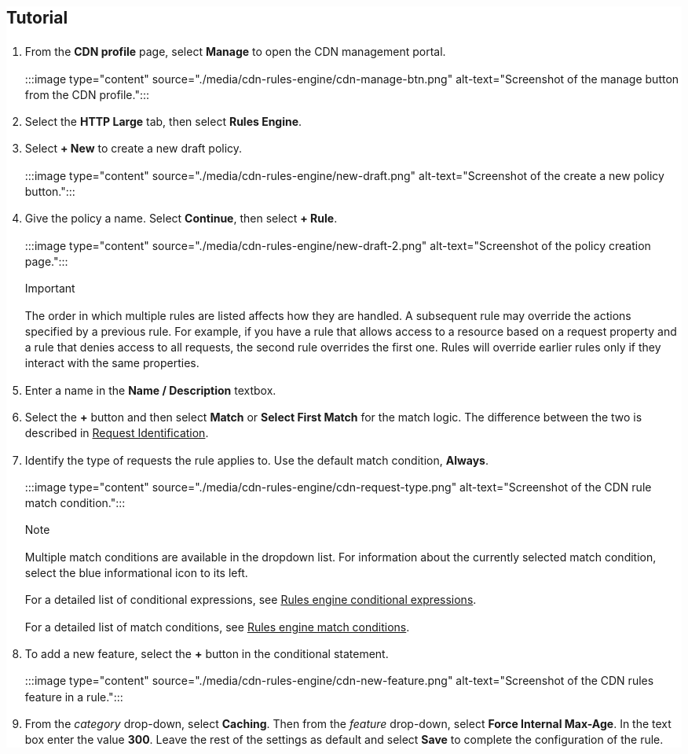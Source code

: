 ## Tutorial

1. From the **CDN profile** page, select **Manage** to open the CDN management portal.

    :::image type="content" source="./media/cdn-rules-engine/cdn-manage-btn.png" alt-text="Screenshot of the manage button from the CDN profile.":::

1. Select the **HTTP Large** tab, then select **Rules Engine**.

1. Select **+ New** to create a new draft policy.

    :::image type="content" source="./media/cdn-rules-engine/new-draft.png" alt-text="Screenshot of the create a new policy button.":::
   
1. Give the policy a name. Select **Continue**, then select **+ Rule**.

    :::image type="content" source="./media/cdn-rules-engine/new-draft-2.png" alt-text="Screenshot of the policy creation page.":::

   > [!IMPORTANT]
   > The order in which multiple rules are listed affects how they are handled. A subsequent rule may override the actions specified by a previous rule. For example, if you have a rule that allows access to a resource based on a request property and a rule that denies access to all requests, the second rule overrides the first one. Rules will override earlier rules only if they interact with the same properties.
   >

1. Enter a name in the **Name / Description** textbox.

1. Select the **+** button and then select **Match** or **Select First Match** for the match logic. The difference between the two is described in [Request Identification](https://docs.edgecast.com/cdn/index.html#HRE/MatchesConcept.htm?).

1. Identify the type of requests the rule applies to. Use the default match condition, **Always**.
   
    :::image type="content" source="./media/cdn-rules-engine/cdn-request-type.png" alt-text="Screenshot of the CDN rule match condition.":::
   
   > [!NOTE]
   > Multiple match conditions are available in the dropdown list. For information about the currently selected match condition, select the blue informational icon to its left.
   >
   > For a detailed list of conditional expressions, see [Rules engine conditional expressions](cdn-verizon-premium-rules-engine-reference-match-conditions.md).
   >  
   > For a detailed list of match conditions, see [Rules engine match conditions](cdn-verizon-premium-rules-engine-reference-match-conditions.md).
   >
   >

1. To add a new feature, select the **+** button in the conditional statement.
   
    :::image type="content" source="./media/cdn-rules-engine/cdn-new-feature.png" alt-text="Screenshot of the CDN rules feature in a rule.":::
   
1. From the *category* drop-down, select **Caching**. Then from the *feature* drop-down, select **Force Internal Max-Age**. In the text box enter the value **300**. Leave the rest of the settings as default and select **Save** to complete the configuration of the rule.
